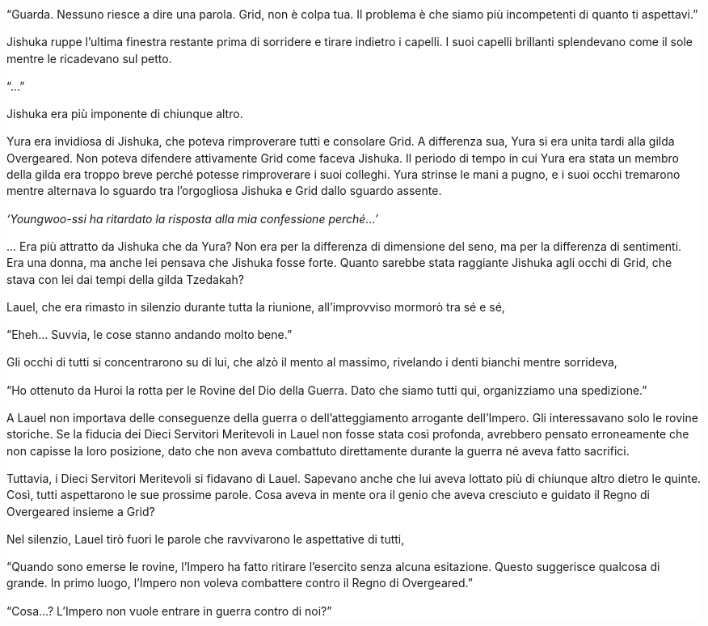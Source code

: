 
“Guarda. Nessuno riesce a dire una parola. Grid, non è colpa tua. Il problema è che siamo più incompetenti di quanto ti aspettavi.”


Jishuka ruppe l’ultima finestra restante prima di sorridere e tirare indietro i capelli. I suoi capelli brillanti splendevano come il sole mentre le ricadevano sul petto.


“…”


Jishuka era più imponente di chiunque altro.


Yura era invidiosa di Jishuka, che poteva rimproverare tutti e consolare Grid. A differenza sua, Yura si era unita tardi alla gilda Overgeared. Non poteva difendere attivamente Grid come faceva Jishuka. Il periodo di tempo in cui Yura era stata un membro della gilda era troppo breve perché potesse rimproverare i suoi colleghi. Yura strinse le mani a pugno, e i suoi occhi tremarono mentre alternava lo sguardo tra l’orgogliosa Jishuka e Grid dallo sguardo assente.


<em>‘Youngwoo-ssi ha ritardato la risposta alla mia confessione perché…’</em>


… Era più attratto da Jishuka che da Yura? Non era per la differenza di dimensione del seno, ma per la differenza di sentimenti. Era una donna, ma anche lei pensava che Jishuka fosse forte. Quanto sarebbe stata raggiante Jishuka agli occhi di Grid, che stava con lei dai tempi della gilda Tzedakah?


Lauel, che era rimasto in silenzio durante tutta la riunione, all’improvviso mormorò tra sé e sé,


“Eheh… Suvvia, le cose stanno andando molto bene.”


Gli occhi di tutti si concentrarono su di lui, che alzò il mento al massimo, rivelando i denti bianchi mentre sorrideva,


“Ho ottenuto da Huroi la rotta per le Rovine del Dio della Guerra. Dato che siamo tutti qui, organizziamo una spedizione.”


A Lauel non importava delle conseguenze della guerra o dell’atteggiamento arrogante dell’Impero. Gli interessavano solo le rovine storiche. Se la fiducia dei Dieci Servitori Meritevoli in Lauel non fosse stata così profonda, avrebbero pensato erroneamente che non capisse la loro posizione, dato che non aveva combattuto direttamente durante la guerra né aveva fatto sacrifici.


Tuttavia, i Dieci Servitori Meritevoli si fidavano di Lauel. Sapevano anche che lui aveva lottato più di chiunque altro dietro le quinte. Così, tutti aspettarono le sue prossime parole. Cosa aveva in mente ora il genio che aveva cresciuto e guidato il Regno di Overgeared insieme a Grid?


Nel silenzio, Lauel tirò fuori le parole che ravvivarono le aspettative di tutti,


“Quando sono emerse le rovine, l’Impero ha fatto ritirare l’esercito senza alcuna esitazione. Questo suggerisce qualcosa di grande. In primo luogo, l’Impero non voleva combattere contro il Regno di Overgeared.”


“Cosa…? L’Impero non vuole entrare in guerra contro di noi?”
